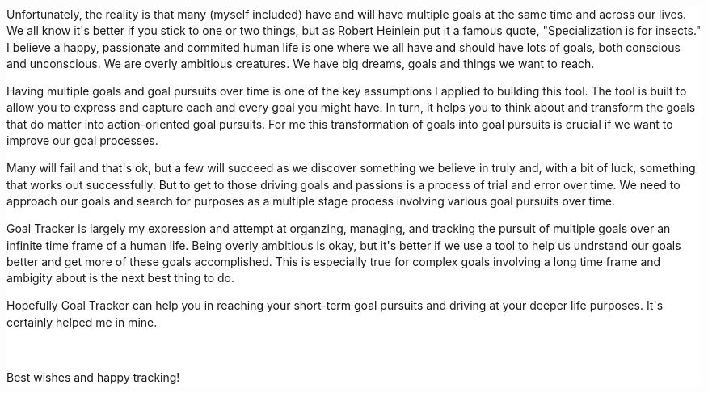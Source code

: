 Unfortunately, the reality is that many (myself included) have and will have multiple goals at the same time and across our lives. We all know it's better if you stick to one or two things, but as Robert Heinlein put it a famous [quote](https://en.wikipedia.org/wiki/Competent_man), "Specialization is for insects." I believe a happy, passionate and commited human life is one where we all have and should have lots of goals, both conscious and unconscious. We are overly ambitious creatures. We have big dreams, goals and things we want to reach. 

Having multiple goals and goal pursuits over time is one of the key assumptions I applied to building this tool. The tool is built to allow you to express and capture each and every goal you might have. In turn, it helps you to think about and transform the goals that do matter into action-oriented goal pursuits. For me this transformation of goals into goal pursuits is crucial if we want to improve our goal processes. 

Many will fail and that's ok, but a few will succeed as we discover something we believe in truly and, with a bit of luck, something that works out successfully. But to get to those driving goals and passions is a process of trial and error over time. We need to approach our goals and search for purposes as a multiple stage process involving various goal pursuits over time.  

Goal Tracker is largely my expression and attempt at organzing, managing, and tracking the pursuit of multiple goals over an infinite time frame of a human life. Being overly ambitious is okay, but it's better if we use a tool to help us undrstand our goals better and get more of these goals accomplished. This is especially true for complex goals involving a long time frame and ambigity about is the next best thing to do. 

Hopefully Goal Tracker can help you in reaching your short-term goal pursuits and driving at your deeper life purposes. It's certainly helped me in mine. 

<br />

Best wishes and happy tracking!